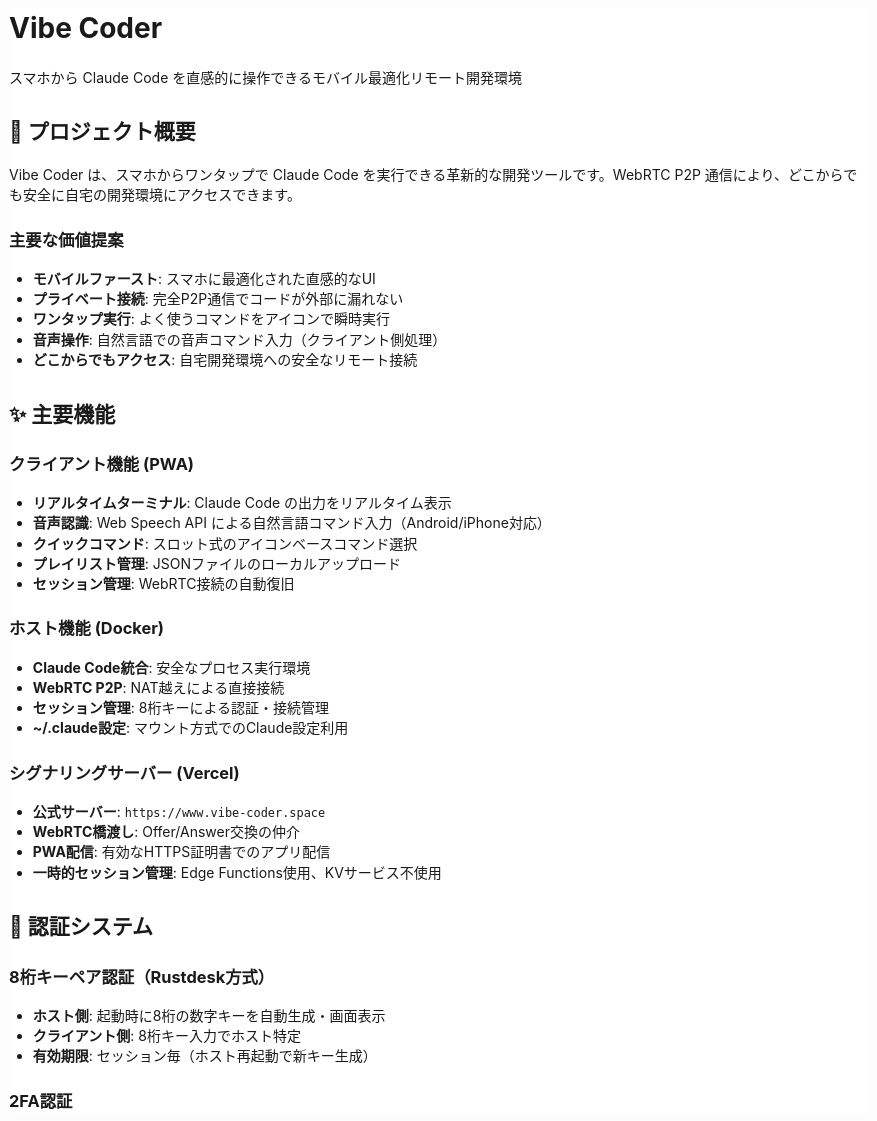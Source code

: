 # Vibe Coder

スマホから Claude Code を直感的に操作できるモバイル最適化リモート開発環境

## 🎯 プロジェクト概要

Vibe Coder は、スマホからワンタップで Claude Code を実行できる革新的な開発ツールです。WebRTC P2P 通信により、どこからでも安全に自宅の開発環境にアクセスできます。

### 主要な価値提案

- **モバイルファースト**: スマホに最適化された直感的なUI
- **プライベート接続**: 完全P2P通信でコードが外部に漏れない
- **ワンタップ実行**: よく使うコマンドをアイコンで瞬時実行
- **音声操作**: 自然言語での音声コマンド入力（クライアント側処理）
- **どこからでもアクセス**: 自宅開発環境への安全なリモート接続

## ✨ 主要機能

### クライアント機能 (PWA)

- **リアルタイムターミナル**: Claude Code の出力をリアルタイム表示
- **音声認識**: Web Speech API による自然言語コマンド入力（Android/iPhone対応）
- **クイックコマンド**: スロット式のアイコンベースコマンド選択
- **プレイリスト管理**: JSONファイルのローカルアップロード
- **セッション管理**: WebRTC接続の自動復旧

### ホスト機能 (Docker)

- **Claude Code統合**: 安全なプロセス実行環境
- **WebRTC P2P**: NAT越えによる直接接続
- **セッション管理**: 8桁キーによる認証・接続管理
- **~/.claude設定**: マウント方式でのClaude設定利用

### シグナリングサーバー (Vercel)

- **公式サーバー**: `https://www.vibe-coder.space`
- **WebRTC橋渡し**: Offer/Answer交換の仲介
- **PWA配信**: 有効なHTTPS証明書でのアプリ配信
- **一時的セッション管理**: Edge Functions使用、KVサービス不使用

## 🔐 認証システム

### 8桁キーペア認証（Rustdesk方式）

- **ホスト側**: 起動時に8桁の数字キーを自動生成・画面表示
- **クライアント側**: 8桁キー入力でホスト特定
- **有効期限**: セッション毎（ホスト再起動で新キー生成）

### 2FA認証
